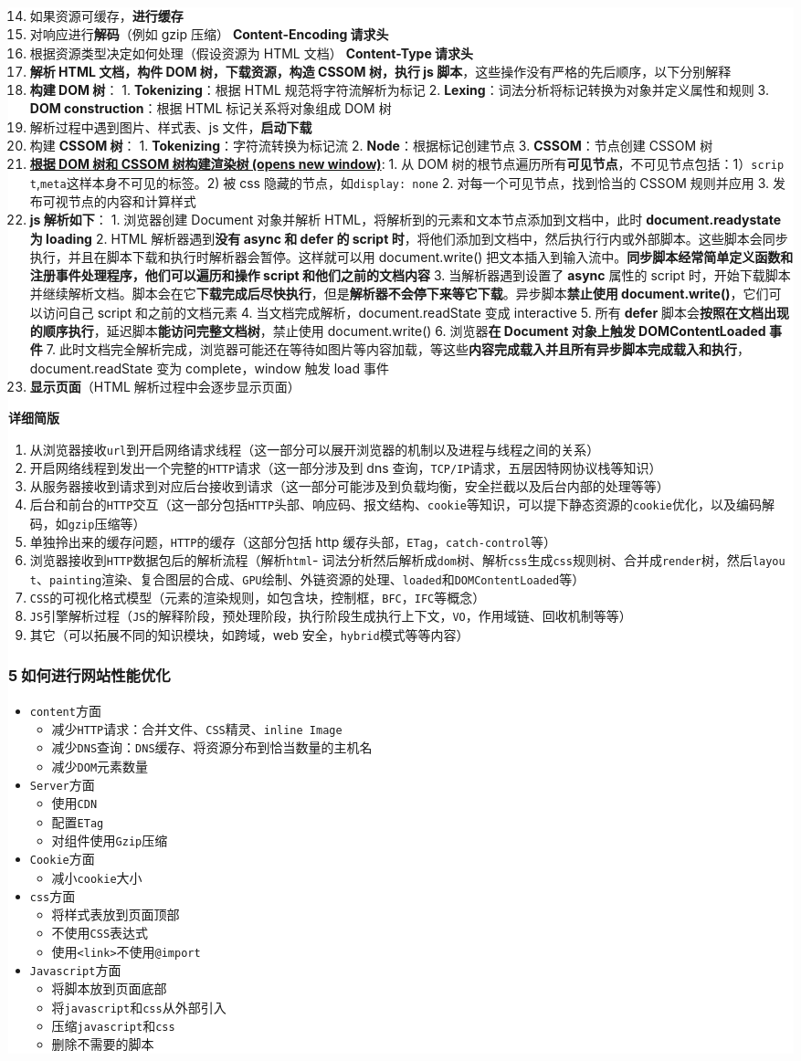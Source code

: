 14.  如果资源可缓存，**进行缓存**
15.  对响应进行**解码**（例如 gzip 压缩） **Content-Encoding 请求头**
16.  根据资源类型决定如何处理（假设资源为 HTML 文档） **Content-Type 请求头**
17.  **解析 HTML 文档，构件 DOM 树，下载资源，构造 CSSOM 树，执行 js 脚本**，这些操作没有严格的先后顺序，以下分别解释
18.  **构建 DOM 树**：
    1.  **Tokenizing**：根据 HTML 规范将字符流解析为标记
    2.  **Lexing**：词法分析将标记转换为对象并定义属性和规则
    3.  **DOM construction**：根据 HTML 标记关系将对象组成 DOM 树
19.  解析过程中遇到图片、样式表、js 文件，**启动下载**
20.  构建 **CSSOM 树**：
    1.  **Tokenizing**：字符流转换为标记流
    2.  **Node**：根据标记创建节点
    3.  **CSSOM**：节点创建 CSSOM 树
21.  **[根据 DOM 树和 CSSOM 树构建渲染树 (opens new window)](https://developers.google.com/web/fundamentals/performance/critical-rendering-path/render-tree-construction)**:
    1.  从 DOM 树的根节点遍历所有**可见节点**，不可见节点包括：1）`script`,`meta`这样本身不可见的标签。2) 被 css 隐藏的节点，如`display: none`
    2.  对每一个可见节点，找到恰当的 CSSOM 规则并应用
    3.  发布可视节点的内容和计算样式
22.  **js 解析如下**：
    1.  浏览器创建 Document 对象并解析 HTML，将解析到的元素和文本节点添加到文档中，此时 **document.readystate 为 loading**
    2.  HTML 解析器遇到**没有 async 和 defer 的 script 时**，将他们添加到文档中，然后执行行内或外部脚本。这些脚本会同步执行，并且在脚本下载和执行时解析器会暂停。这样就可以用 document.write() 把文本插入到输入流中。**同步脚本经常简单定义函数和注册事件处理程序，他们可以遍历和操作 script 和他们之前的文档内容**
    3.  当解析器遇到设置了 **async** 属性的 script 时，开始下载脚本并继续解析文档。脚本会在它**下载完成后尽快执行**，但是**解析器不会停下来等它下载**。异步脚本**禁止使用 document.write()**，它们可以访问自己 script 和之前的文档元素
    4.  当文档完成解析，document.readState 变成 interactive
    5.  所有 **defer** 脚本会**按照在文档出现的顺序执行**，延迟脚本**能访问完整文档树**，禁止使用 document.write()
    6.  浏览器**在 Document 对象上触发 DOMContentLoaded 事件**
    7.  此时文档完全解析完成，浏览器可能还在等待如图片等内容加载，等这些**内容完成载入并且所有异步脚本完成载入和执行**，document.readState 变为 complete，window 触发 load 事件
23.  **显示页面**（HTML 解析过程中会逐步显示页面）

**详细简版**

1.  从浏览器接收`url`到开启网络请求线程（这一部分可以展开浏览器的机制以及进程与线程之间的关系）
2.  开启网络线程到发出一个完整的`HTTP`请求（这一部分涉及到 dns 查询，`TCP/IP`请求，五层因特网协议栈等知识）
3.  从服务器接收到请求到对应后台接收到请求（这一部分可能涉及到负载均衡，安全拦截以及后台内部的处理等等）
4.  后台和前台的`HTTP`交互（这一部分包括`HTTP`头部、响应码、报文结构、`cookie`等知识，可以提下静态资源的`cookie`优化，以及编码解码，如`gzip`压缩等）
5.  单独拎出来的缓存问题，`HTTP`的缓存（这部分包括 http 缓存头部，`ETag`，`catch-control`等）
6.  浏览器接收到`HTTP`数据包后的解析流程（解析`html`- 词法分析然后解析成`dom`树、解析`css`生成`css`规则树、合并成`render`树，然后`layout`、`painting`渲染、复合图层的合成、`GPU`绘制、外链资源的处理、`loaded`和`DOMContentLoaded`等）
7.  `CSS`的可视化格式模型（元素的渲染规则，如包含块，控制框，`BFC`，`IFC`等概念）
8.  `JS`引擎解析过程（`JS`的解释阶段，预处理阶段，执行阶段生成执行上下文，`VO`，作用域链、回收机制等等）
9.  其它（可以拓展不同的知识模块，如跨域，web 安全，`hybrid`模式等等内容）

### 5 如何进行网站性能优化

*   `content`方面
    *   减少`HTTP`请求：合并文件、`CSS`精灵、`inline Image`
    *   减少`DNS`查询：`DNS`缓存、将资源分布到恰当数量的主机名
    *   减少`DOM`元素数量
*   `Server`方面
    *   使用`CDN`
    *   配置`ETag`
    *   对组件使用`Gzip`压缩
*   `Cookie`方面
    *   减小`cookie`大小
*   `css`方面
    *   将样式表放到页面顶部
    *   不使用`CSS`表达式
    *   使用`<link>`不使用`@import`
*   `Javascript`方面
    *   将脚本放到页面底部
    *   将`javascript`和`css`从外部引入
    *   压缩`javascript`和`css`
    *   删除不需要的脚本